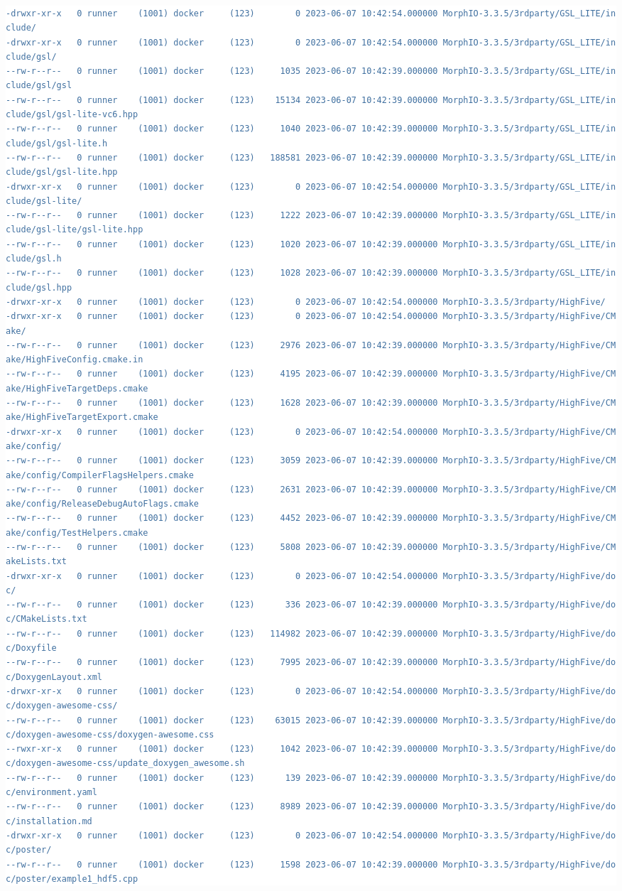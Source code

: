 ```diff
-drwxr-xr-x   0 runner    (1001) docker     (123)        0 2023-06-07 10:42:54.000000 MorphIO-3.3.5/3rdparty/GSL_LITE/include/
-drwxr-xr-x   0 runner    (1001) docker     (123)        0 2023-06-07 10:42:54.000000 MorphIO-3.3.5/3rdparty/GSL_LITE/include/gsl/
--rw-r--r--   0 runner    (1001) docker     (123)     1035 2023-06-07 10:42:39.000000 MorphIO-3.3.5/3rdparty/GSL_LITE/include/gsl/gsl
--rw-r--r--   0 runner    (1001) docker     (123)    15134 2023-06-07 10:42:39.000000 MorphIO-3.3.5/3rdparty/GSL_LITE/include/gsl/gsl-lite-vc6.hpp
--rw-r--r--   0 runner    (1001) docker     (123)     1040 2023-06-07 10:42:39.000000 MorphIO-3.3.5/3rdparty/GSL_LITE/include/gsl/gsl-lite.h
--rw-r--r--   0 runner    (1001) docker     (123)   188581 2023-06-07 10:42:39.000000 MorphIO-3.3.5/3rdparty/GSL_LITE/include/gsl/gsl-lite.hpp
-drwxr-xr-x   0 runner    (1001) docker     (123)        0 2023-06-07 10:42:54.000000 MorphIO-3.3.5/3rdparty/GSL_LITE/include/gsl-lite/
--rw-r--r--   0 runner    (1001) docker     (123)     1222 2023-06-07 10:42:39.000000 MorphIO-3.3.5/3rdparty/GSL_LITE/include/gsl-lite/gsl-lite.hpp
--rw-r--r--   0 runner    (1001) docker     (123)     1020 2023-06-07 10:42:39.000000 MorphIO-3.3.5/3rdparty/GSL_LITE/include/gsl.h
--rw-r--r--   0 runner    (1001) docker     (123)     1028 2023-06-07 10:42:39.000000 MorphIO-3.3.5/3rdparty/GSL_LITE/include/gsl.hpp
-drwxr-xr-x   0 runner    (1001) docker     (123)        0 2023-06-07 10:42:54.000000 MorphIO-3.3.5/3rdparty/HighFive/
-drwxr-xr-x   0 runner    (1001) docker     (123)        0 2023-06-07 10:42:54.000000 MorphIO-3.3.5/3rdparty/HighFive/CMake/
--rw-r--r--   0 runner    (1001) docker     (123)     2976 2023-06-07 10:42:39.000000 MorphIO-3.3.5/3rdparty/HighFive/CMake/HighFiveConfig.cmake.in
--rw-r--r--   0 runner    (1001) docker     (123)     4195 2023-06-07 10:42:39.000000 MorphIO-3.3.5/3rdparty/HighFive/CMake/HighFiveTargetDeps.cmake
--rw-r--r--   0 runner    (1001) docker     (123)     1628 2023-06-07 10:42:39.000000 MorphIO-3.3.5/3rdparty/HighFive/CMake/HighFiveTargetExport.cmake
-drwxr-xr-x   0 runner    (1001) docker     (123)        0 2023-06-07 10:42:54.000000 MorphIO-3.3.5/3rdparty/HighFive/CMake/config/
--rw-r--r--   0 runner    (1001) docker     (123)     3059 2023-06-07 10:42:39.000000 MorphIO-3.3.5/3rdparty/HighFive/CMake/config/CompilerFlagsHelpers.cmake
--rw-r--r--   0 runner    (1001) docker     (123)     2631 2023-06-07 10:42:39.000000 MorphIO-3.3.5/3rdparty/HighFive/CMake/config/ReleaseDebugAutoFlags.cmake
--rw-r--r--   0 runner    (1001) docker     (123)     4452 2023-06-07 10:42:39.000000 MorphIO-3.3.5/3rdparty/HighFive/CMake/config/TestHelpers.cmake
--rw-r--r--   0 runner    (1001) docker     (123)     5808 2023-06-07 10:42:39.000000 MorphIO-3.3.5/3rdparty/HighFive/CMakeLists.txt
-drwxr-xr-x   0 runner    (1001) docker     (123)        0 2023-06-07 10:42:54.000000 MorphIO-3.3.5/3rdparty/HighFive/doc/
--rw-r--r--   0 runner    (1001) docker     (123)      336 2023-06-07 10:42:39.000000 MorphIO-3.3.5/3rdparty/HighFive/doc/CMakeLists.txt
--rw-r--r--   0 runner    (1001) docker     (123)   114982 2023-06-07 10:42:39.000000 MorphIO-3.3.5/3rdparty/HighFive/doc/Doxyfile
--rw-r--r--   0 runner    (1001) docker     (123)     7995 2023-06-07 10:42:39.000000 MorphIO-3.3.5/3rdparty/HighFive/doc/DoxygenLayout.xml
-drwxr-xr-x   0 runner    (1001) docker     (123)        0 2023-06-07 10:42:54.000000 MorphIO-3.3.5/3rdparty/HighFive/doc/doxygen-awesome-css/
--rw-r--r--   0 runner    (1001) docker     (123)    63015 2023-06-07 10:42:39.000000 MorphIO-3.3.5/3rdparty/HighFive/doc/doxygen-awesome-css/doxygen-awesome.css
--rwxr-xr-x   0 runner    (1001) docker     (123)     1042 2023-06-07 10:42:39.000000 MorphIO-3.3.5/3rdparty/HighFive/doc/doxygen-awesome-css/update_doxygen_awesome.sh
--rw-r--r--   0 runner    (1001) docker     (123)      139 2023-06-07 10:42:39.000000 MorphIO-3.3.5/3rdparty/HighFive/doc/environment.yaml
--rw-r--r--   0 runner    (1001) docker     (123)     8989 2023-06-07 10:42:39.000000 MorphIO-3.3.5/3rdparty/HighFive/doc/installation.md
-drwxr-xr-x   0 runner    (1001) docker     (123)        0 2023-06-07 10:42:54.000000 MorphIO-3.3.5/3rdparty/HighFive/doc/poster/
--rw-r--r--   0 runner    (1001) docker     (123)     1598 2023-06-07 10:42:39.000000 MorphIO-3.3.5/3rdparty/HighFive/doc/poster/example1_hdf5.cpp
```